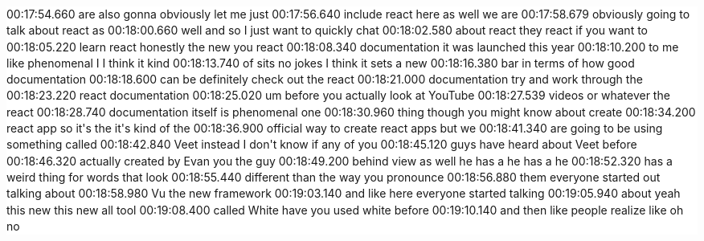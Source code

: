 00:17:54.660
are also gonna obviously let me just
00:17:56.640
include react here as well we are
00:17:58.679
obviously going to talk about react as
00:18:00.660
well and so I just want to quickly chat
00:18:02.580
about react they react if you want to
00:18:05.220
learn react honestly the new you react
00:18:08.340
documentation it was launched this year
00:18:10.200
to me like phenomenal I I think it kind
00:18:13.740
of sits no jokes I think it sets a new
00:18:16.380
bar in terms of how good documentation
00:18:18.600
can be definitely check out the react
00:18:21.000
documentation try and work through the
00:18:23.220
react documentation
00:18:25.020
um before you actually look at YouTube
00:18:27.539
videos or whatever the react
00:18:28.740
documentation itself is phenomenal one
00:18:30.960
thing though you might know about create
00:18:34.200
react app so it's the it's kind of the
00:18:36.900
official way to create react apps but we
00:18:41.340
are going to be using something called
00:18:42.840
Veet instead I don't know if any of you
00:18:45.120
guys have heard about Veet before
00:18:46.320
actually created by Evan you the guy
00:18:49.200
behind view as well he has a he has a he
00:18:52.320
has a weird thing for words that look
00:18:55.440
different than the way you pronounce
00:18:56.880
them everyone started out talking about
00:18:58.980
Vu the new framework
00:19:03.140
and like here everyone started talking
00:19:05.940
about yeah this new this new all tool
00:19:08.400
called White have you used white before
00:19:10.140
and then like people realize like oh no